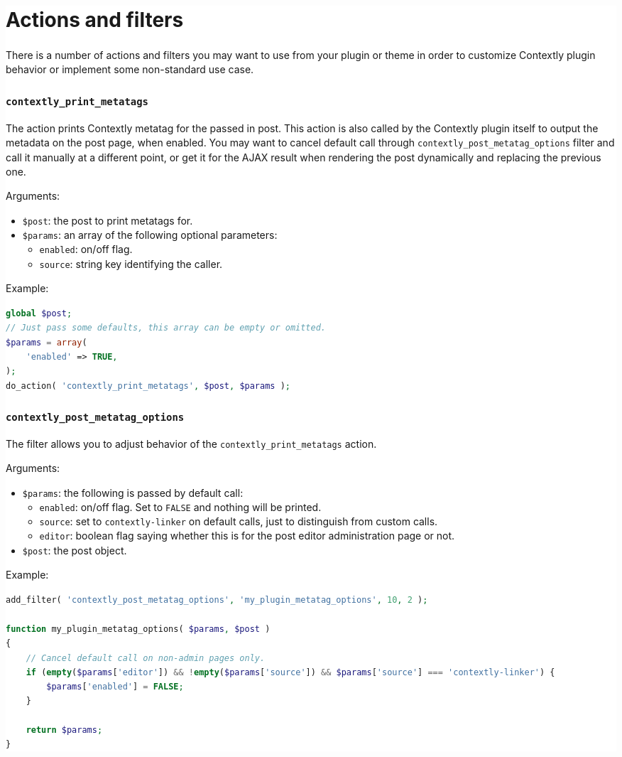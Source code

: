 # Actions and filters

There is a number of actions and filters you may want to use from your plugin or theme in order to customize Contextly plugin behavior or implement some non-standard use case.

### `contextly_print_metatags`

The action prints Contextly metatag for the passed in post. This action is also called by the Contextly plugin itself to output the metadata on the post page, when enabled. You may want to cancel default call through `contextly_post_metatag_options` filter and call it manually at a different point, or get it for the AJAX result when rendering the post dynamically and replacing the previous one.

Arguments:

 * `$post`: the post to print metatags for.
 * `$params`: an array of the following optional parameters:
   * `enabled`: on/off flag.
   * `source`: string key identifying the caller.

Example:
```php
global $post;
// Just pass some defaults, this array can be empty or omitted.
$params = array(
	'enabled' => TRUE,
);
do_action( 'contextly_print_metatags', $post, $params );
```

### `contextly_post_metatag_options`

The filter allows you to adjust behavior of the `contextly_print_metatags` action.

Arguments:
 * `$params`: the following is passed by default call:
   * `enabled`: on/off flag. Set to `FALSE` and nothing will be printed.
   * `source`: set to `contextly-linker` on default calls, just to distinguish from custom calls.
   * `editor`: boolean flag saying whether this is for the post editor administration page or not.
 * `$post`: the post object.

Example:
```php
add_filter( 'contextly_post_metatag_options', 'my_plugin_metatag_options', 10, 2 );

function my_plugin_metatag_options( $params, $post )
{
	// Cancel default call on non-admin pages only.
	if (empty($params['editor']) && !empty($params['source']) && $params['source'] === 'contextly-linker') {
		$params['enabled'] = FALSE;
	}

	return $params;
}
```
